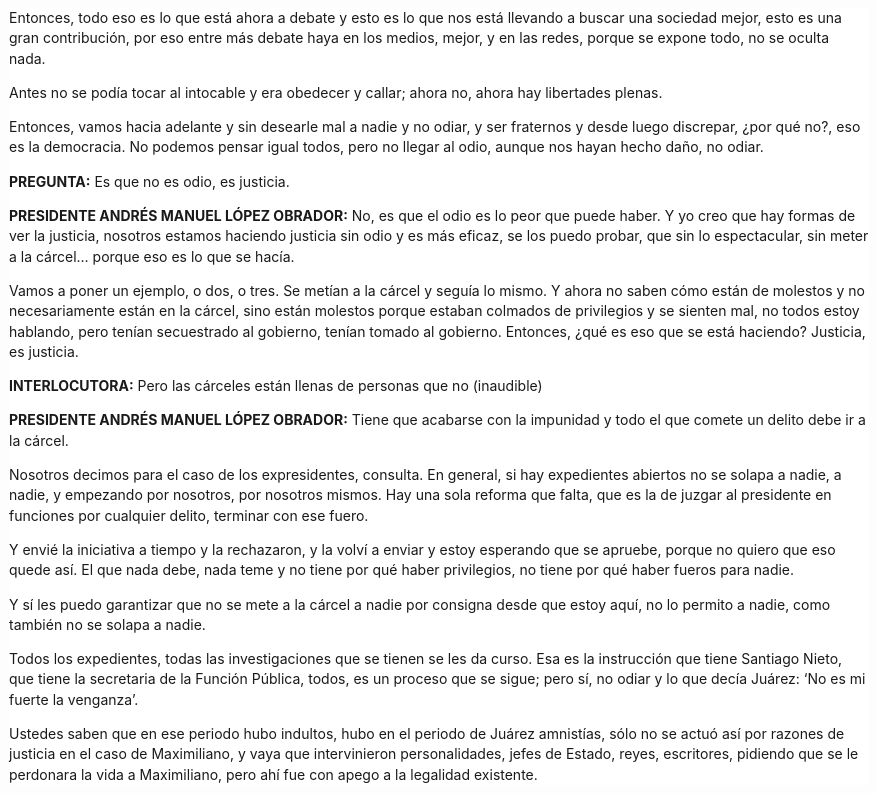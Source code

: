 Entonces, todo eso es lo que está ahora a debate y esto es lo que nos está
llevando a buscar una sociedad mejor, esto es una gran contribución, por eso
entre más debate haya en los medios, mejor, y en las redes, porque se expone
todo, no se oculta nada.

Antes no se podía tocar al intocable y era obedecer y callar; ahora no, ahora
hay libertades plenas.

Entonces, vamos hacia adelante y sin desearle mal a nadie y no odiar, y ser
fraternos y desde luego discrepar, ¿por qué no?, eso es la democracia. No
podemos pensar igual todos, pero no llegar al odio, aunque nos hayan hecho
daño, no odiar.

**PREGUNTA:** Es que no es odio, es justicia.

**PRESIDENTE ANDRÉS MANUEL LÓPEZ OBRADOR:** No, es que el odio es lo peor que
puede haber. Y yo creo que hay formas de ver la justicia, nosotros estamos
haciendo justicia sin odio y es más eficaz, se los puedo probar, que sin lo
espectacular, sin meter a la cárcel… porque eso es lo que se hacía.

Vamos a poner un ejemplo, o dos, o tres. Se metían a la cárcel y seguía lo
mismo. Y ahora no saben cómo están de molestos y no necesariamente están en la
cárcel, sino están molestos porque estaban colmados de privilegios y se
sienten mal, no todos estoy hablando, pero tenían secuestrado al gobierno,
tenían tomado al gobierno. Entonces, ¿qué es eso que se está haciendo?
Justicia, es justicia.

**INTERLOCUTORA:** Pero las cárceles están llenas de personas que no
(inaudible)

**PRESIDENTE ANDRÉS MANUEL LÓPEZ OBRADOR:** Tiene que acabarse con la
impunidad y todo el que comete un delito debe ir a la cárcel.

Nosotros decimos para el caso de los expresidentes, consulta. En general, si
hay expedientes abiertos no se solapa a nadie, a nadie, y empezando por
nosotros, por nosotros mismos. Hay una sola reforma que falta, que es la de
juzgar al presidente en funciones por cualquier delito, terminar con ese
fuero.

Y envié la iniciativa a tiempo y la rechazaron, y la volví a enviar y estoy
esperando que se apruebe, porque no quiero que eso quede así. El que nada
debe, nada teme y no tiene por qué haber privilegios, no tiene por qué haber
fueros para nadie.

Y sí les puedo garantizar que no se mete a la cárcel a nadie por consigna
desde que estoy aquí, no lo permito a nadie, como también no se solapa a
nadie.

Todos los expedientes, todas las investigaciones que se tienen se les da
curso. Esa es la instrucción que tiene Santiago Nieto, que tiene la secretaria
de la Función Pública, todos, es un proceso que se sigue; pero sí, no odiar y
lo que decía Juárez: ‘No es mi fuerte la venganza’.

Ustedes saben que en ese periodo hubo indultos, hubo en el periodo de Juárez
amnistías, sólo no se actuó así por razones de justicia en el caso de
Maximiliano, y vaya que intervinieron personalidades, jefes de Estado, reyes,
escritores, pidiendo que se le perdonara la vida a Maximiliano, pero ahí fue
con apego a la legalidad existente.
